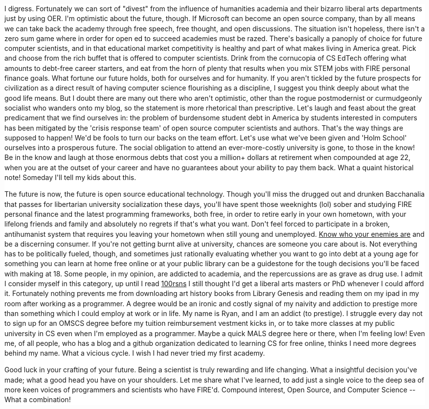 I digress. Fortunately we can sort of "divest" from the influence of humanities academia and their bizarro liberal arts departments just by using OER. I'm optimistic about the future, though. If Microsoft can become an open source company, than by all means we can take back the academy through free speech, free thought, and open discussions. The situation isn't hopeless, there isn't a zero sum game where in order for open ed to succeed academies must be razed. There's basically a panoply of choice for future computer scientists, and in that educational market competitivity is healthy and part of what makes living in America great. Pick and choose from the rich buffet that is offered to computer scientists. Drink from the cornucopia of CS EdTech offering what amounts to debt-free career starters, and eat from the horn of plenty that results when you mix STEM jobs with FIRE personal finance goals. What fortune our future holds, both for ourselves and for humanity. If you aren't tickled by the future prospects for civilization as a direct result of having computer science flourishing as a discipline, I suggest you think deeply about what the good life means. But I doubt there are many out there who aren't optimistic, other than the rogue postmodernist or curmudgeonly socialist who wanders onto my blog, so the statement is more rhetorical than prescriptive. Let's laugh and feast about the great predicament that we find ourselves in: the problem of burdensome student debt in America by students interested in computers has been mitigated by the 'crisis response team' of open source computer scientists and authors. That's the way things are supposed to happen! We'd be fools to turn our backs on the team effort. Let's use what we've been given and 'Holm School' ourselves into a prosperous future. The social obligation to attend an ever-more-costly university is gone, to those in the know! Be in the know and laugh at those enormous debts that cost you a million+ dollars at retirement when compounded at age 22, when you are at the outset of your career and have no guarantees about your ability to pay them back. What a quaint historical note! Someday I'll tell my kids about this.

The future is now, the future is open source educational technology. Though you'll miss the drugged out and drunken Bacchanalia that passes for libertarian university socialization these days, you'll have spent those weeknights (lol) sober and studying FIRE personal finance and the latest programming frameworks, both free, in order to retire early in your own hometown, with your lifelong friends and family and absolutely no regrets if that's what you want. Don't feel forced to participate in a broken, antihumanist system that requires you leaving your hometown when still young and unemployed. [Know who your enemies are](https://en.wikipedia.org/wiki/Antihumanism) and be a discerning consumer. If you're not getting burnt alive at university, chances are someone you care about is. Not everything has to be politically fueled, though, and sometimes just rationally evaluating whether you want to go into debt at a young age for something you can learn at home free online or at your public library can be a guidestone for the tough decisions you'll be faced with making at 18. Some people, in my opinion, are addicted to academia, and the repercussions are as grave as drug use. I admit I consider myself in this category, up until I read [100rsns](http://100rsns.blogspot.com/) I still thought I'd get a liberal arts masters or PhD whenever I could afford it. Fortunately nothing prevents me from downloading art history books from Library Genesis and reading them on my ipad in my room after working as a programmer. A degree would be an ironic and costly signal of my naivity and addiction to prestige more than something which I could employ at work or in life. My name is Ryan, and I am an addict (to prestige). I struggle every day not to sign up for an OMSCS degree before my tuition reimbursement vestment kicks in, or to take more classes at my public university in CS even when I'm employed as a programmer. Maybe a quick MALS degree here or there, when I'm feeling low! Even me, of all people, who has a blog and a github organization dedicated to learning CS for free online, thinks I need more degrees behind my name. What a vicious cycle. I wish I had never tried my first academy.

Good luck in your crafting of your future. Being a scientist is truly rewarding and life changing. What a insightful decision you've made; what a good head you have on your shoulders. Let me share what I've learned, to add just a single voice to the deep sea of more keen voices of programmers and scientists who have FIRE'd. Compound interest, Open Source, and Computer Science -- What a combination!

